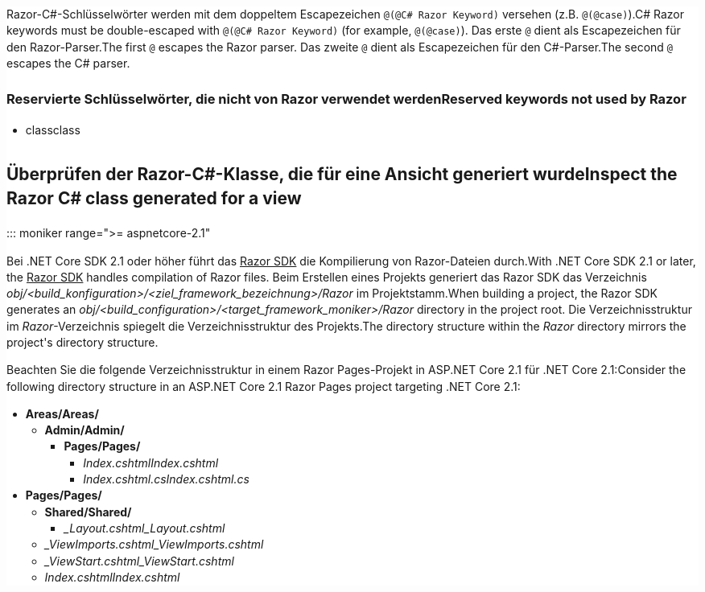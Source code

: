 <span data-ttu-id="05188-286">Razor-C#-Schlüsselwörter werden mit dem doppeltem Escapezeichen `@(@C# Razor Keyword)` versehen (z.B. `@(@case)`).</span><span class="sxs-lookup"><span data-stu-id="05188-286">C# Razor keywords must be double-escaped with `@(@C# Razor Keyword)` (for example, `@(@case)`).</span></span> <span data-ttu-id="05188-287">Das erste `@` dient als Escapezeichen für den Razor-Parser.</span><span class="sxs-lookup"><span data-stu-id="05188-287">The first `@` escapes the Razor parser.</span></span> <span data-ttu-id="05188-288">Das zweite `@` dient als Escapezeichen für den C#-Parser.</span><span class="sxs-lookup"><span data-stu-id="05188-288">The second `@` escapes the C# parser.</span></span>

### <a name="reserved-keywords-not-used-by-razor"></a><span data-ttu-id="05188-289">Reservierte Schlüsselwörter, die nicht von Razor verwendet werden</span><span class="sxs-lookup"><span data-stu-id="05188-289">Reserved keywords not used by Razor</span></span>

* <span data-ttu-id="05188-290">class</span><span class="sxs-lookup"><span data-stu-id="05188-290">class</span></span>

## <a name="inspect-the-razor-c-class-generated-for-a-view"></a><span data-ttu-id="05188-291">Überprüfen der Razor-C#-Klasse, die für eine Ansicht generiert wurde</span><span class="sxs-lookup"><span data-stu-id="05188-291">Inspect the Razor C# class generated for a view</span></span>

::: moniker range=">= aspnetcore-2.1"

<span data-ttu-id="05188-292">Bei .NET Core SDK 2.1 oder höher führt das [Razor SDK](xref:razor-pages/sdk) die Kompilierung von Razor-Dateien durch.</span><span class="sxs-lookup"><span data-stu-id="05188-292">With .NET Core SDK 2.1 or later, the [Razor SDK](xref:razor-pages/sdk) handles compilation of Razor files.</span></span> <span data-ttu-id="05188-293">Beim Erstellen eines Projekts generiert das Razor SDK das Verzeichnis *obj/<build_konfiguration>/<ziel_framework_bezeichnung>/Razor* im Projektstamm.</span><span class="sxs-lookup"><span data-stu-id="05188-293">When building a project, the Razor SDK generates an *obj/<build_configuration>/<target_framework_moniker>/Razor* directory in the project root.</span></span> <span data-ttu-id="05188-294">Die Verzeichnisstruktur im *Razor*-Verzeichnis spiegelt die Verzeichnisstruktur des Projekts.</span><span class="sxs-lookup"><span data-stu-id="05188-294">The directory structure within the *Razor* directory mirrors the project's directory structure.</span></span>

<span data-ttu-id="05188-295">Beachten Sie die folgende Verzeichnisstruktur in einem Razor Pages-Projekt in ASP.NET Core 2.1 für .NET Core 2.1:</span><span class="sxs-lookup"><span data-stu-id="05188-295">Consider the following directory structure in an ASP.NET Core 2.1 Razor Pages project targeting .NET Core 2.1:</span></span>

* <span data-ttu-id="05188-296">**Areas/**</span><span class="sxs-lookup"><span data-stu-id="05188-296">**Areas/**</span></span>
  * <span data-ttu-id="05188-297">**Admin/**</span><span class="sxs-lookup"><span data-stu-id="05188-297">**Admin/**</span></span>
    * <span data-ttu-id="05188-298">**Pages/**</span><span class="sxs-lookup"><span data-stu-id="05188-298">**Pages/**</span></span>
      * <span data-ttu-id="05188-299">*Index.cshtml*</span><span class="sxs-lookup"><span data-stu-id="05188-299">*Index.cshtml*</span></span>
      * <span data-ttu-id="05188-300">*Index.cshtml.cs*</span><span class="sxs-lookup"><span data-stu-id="05188-300">*Index.cshtml.cs*</span></span>
* <span data-ttu-id="05188-301">**Pages/**</span><span class="sxs-lookup"><span data-stu-id="05188-301">**Pages/**</span></span>
  * <span data-ttu-id="05188-302">**Shared/**</span><span class="sxs-lookup"><span data-stu-id="05188-302">**Shared/**</span></span>
    * <span data-ttu-id="05188-303">*_Layout.cshtml*</span><span class="sxs-lookup"><span data-stu-id="05188-303">*_Layout.cshtml*</span></span>
  * <span data-ttu-id="05188-304">*_ViewImports.cshtml*</span><span class="sxs-lookup"><span data-stu-id="05188-304">*_ViewImports.cshtml*</span></span>
  * <span data-ttu-id="05188-305">*_ViewStart.cshtml*</span><span class="sxs-lookup"><span data-stu-id="05188-305">*_ViewStart.cshtml*</span></span>
  * <span data-ttu-id="05188-306">*Index.cshtml*</span><span class="sxs-lookup"><span data-stu-id="05188-306">*Index.cshtml*</span></span>